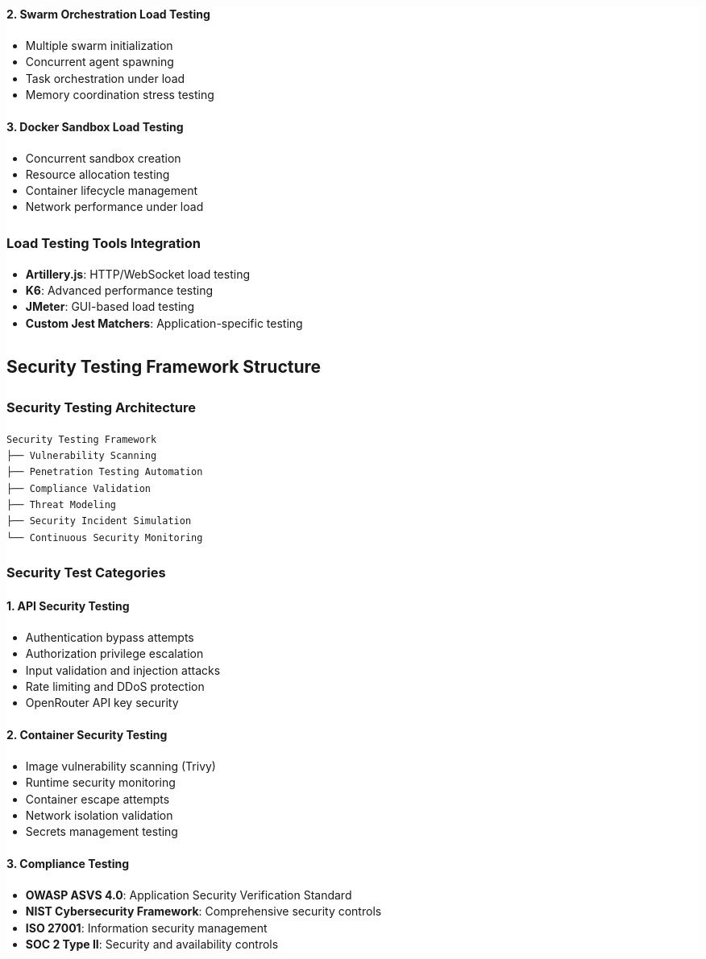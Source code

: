 #### 2. Swarm Orchestration Load Testing
- Multiple swarm initialization
- Concurrent agent spawning
- Task orchestration under load
- Memory coordination stress testing

#### 3. Docker Sandbox Load Testing
- Concurrent sandbox creation
- Resource allocation testing
- Container lifecycle management
- Network performance under load

### Load Testing Tools Integration
- **Artillery.js**: HTTP/WebSocket load testing
- **K6**: Advanced performance testing
- **JMeter**: GUI-based load testing
- **Custom Jest Matchers**: Application-specific testing

## Security Testing Framework Structure

### Security Testing Architecture
```
Security Testing Framework
├── Vulnerability Scanning
├── Penetration Testing Automation
├── Compliance Validation
├── Threat Modeling
├── Security Incident Simulation
└── Continuous Security Monitoring
```

### Security Test Categories

#### 1. API Security Testing
- Authentication bypass attempts
- Authorization privilege escalation
- Input validation and injection attacks
- Rate limiting and DDoS protection
- OpenRouter API key security

#### 2. Container Security Testing
- Image vulnerability scanning (Trivy)
- Runtime security monitoring
- Container escape attempts
- Network isolation validation
- Secrets management testing

#### 3. Compliance Testing
- **OWASP ASVS 4.0**: Application Security Verification Standard
- **NIST Cybersecurity Framework**: Comprehensive security controls
- **ISO 27001**: Information security management
- **SOC 2 Type II**: Security and availability controls
